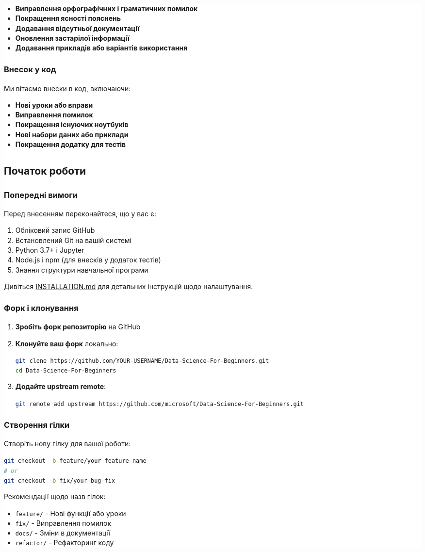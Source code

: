 - **Виправлення орфографічних і граматичних помилок**
- **Покращення ясності пояснень**
- **Додавання відсутньої документації**
- **Оновлення застарілої інформації**
- **Додавання прикладів або варіантів використання**

### Внесок у код

Ми вітаємо внески в код, включаючи:

- **Нові уроки або вправи**
- **Виправлення помилок**
- **Покращення існуючих ноутбуків**
- **Нові набори даних або приклади**
- **Покращення додатку для тестів**

## Початок роботи

### Попередні вимоги

Перед внесенням переконайтеся, що у вас є:

1. Обліковий запис GitHub
2. Встановлений Git на вашій системі
3. Python 3.7+ і Jupyter
4. Node.js і npm (для внесків у додаток тестів)
5. Знання структури навчальної програми

Дивіться [INSTALLATION.md](INSTALLATION.md) для детальних інструкцій щодо налаштування.

### Форк і клонування

1. **Зробіть форк репозиторію** на GitHub  
2. **Клонуйте ваш форк** локально:  
   ```bash
   git clone https://github.com/YOUR-USERNAME/Data-Science-For-Beginners.git
   cd Data-Science-For-Beginners
   ```
  
3. **Додайте upstream remote**:  
   ```bash
   git remote add upstream https://github.com/microsoft/Data-Science-For-Beginners.git
   ```
  

### Створення гілки

Створіть нову гілку для вашої роботи:

```bash
git checkout -b feature/your-feature-name
# or
git checkout -b fix/your-bug-fix
```
  
Рекомендації щодо назв гілок:  
- `feature/` - Нові функції або уроки  
- `fix/` - Виправлення помилок  
- `docs/` - Зміни в документації  
- `refactor/` - Рефакторинг коду  
